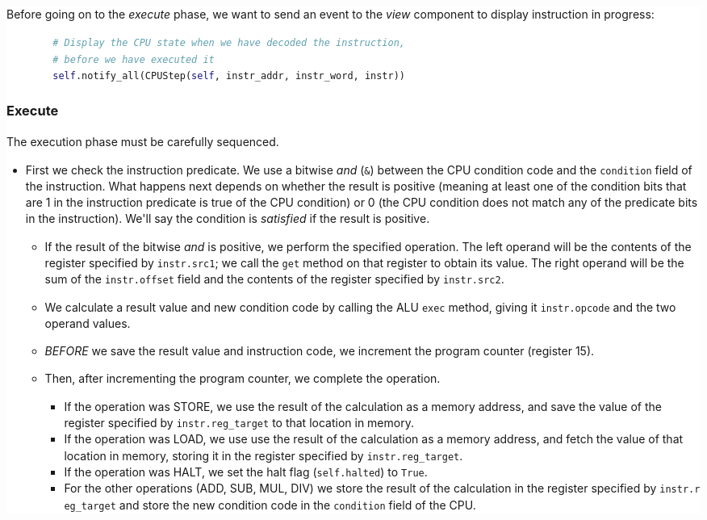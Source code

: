 Before going on to the *execute* phase, we want to send an event to the *view* component
to display instruction in progress: 

```python
        # Display the CPU state when we have decoded the instruction,
        # before we have executed it
        self.notify_all(CPUStep(self, instr_addr, instr_word, instr))
```

### Execute

The execution phase must be carefully sequenced.
* First we check the instruction predicate.  We use 
a bitwise *and* (`&`) between the CPU condition code and 
the `condition` field of the instruction.   What 
happens next depends on whether the result is positive (meaning 
at least one of the condition bits that are 1 in the 
instruction predicate is true of the CPU condition) or 0 
(the CPU condition does not match any of the predicate 
bits in the instruction).  We'll say the condition is 
*satisfied* if the result is positive.

   * If the result of 
   the bitwise *and* is positive, we perform the specified 
   operation.  The left operand will be the contents 
   of the register specified by `instr.src1`; we 
   call the `get` method on that register to obtain 
   its value.   The right operand will be the sum of 
   the `instr.offset` field and the contents of 
   the register specified by `instr.src2`.  
   
   * We calculate a result value and new condition code 
   by calling the ALU `exec` method, giving it 
   `instr.opcode` and the two operand values. 
   
   * *BEFORE* we save the result value and instruction 
   code, we increment the program counter (register 15). 

   * Then, after incrementing the program counter, we 
   complete the operation.  
      * If the operation was STORE, we use the result 
      of the calculation as a memory address, and save the 
      value of the register specified by `instr.reg_target`
      to that location in memory. 
      * If the operation was LOAD, we use use the result 
      of the calculation as a memory address, and fetch 
      the value of that location in memory, storing 
      it in the register specified by `instr.reg_target`. 
      * If the operation was HALT, we set the halt 
      flag (`self.halted`) to `True`. 
      * For the other operations (ADD, SUB, MUL, DIV) we 
      store the result of the calculation in the register 
      specified by `instr.reg_target` and store the 
      new condition code in the `condition` field of 
      the CPU. 
   